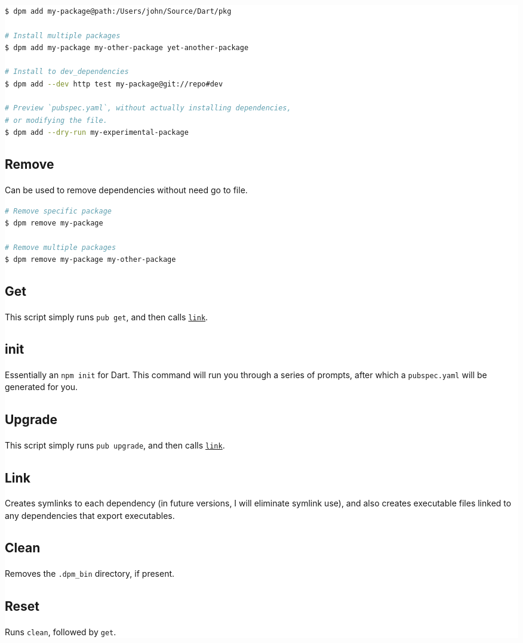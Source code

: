 ```bash
$ dpm add my-package@path:/Users/john/Source/Dart/pkg

# Install multiple packages
$ dpm add my-package my-other-package yet-another-package

# Install to dev_dependencies
$ dpm add --dev http test my-package@git://repo#dev

# Preview `pubspec.yaml`, without actually installing dependencies,
# or modifying the file.
$ dpm add --dry-run my-experimental-package
```

## Remove
Can be used to remove dependencies without need go to file.

```bash
# Remove specific package 
$ dpm remove my-package 

# Remove multiple packages
$ dpm remove my-package my-other-package
```
## Get
This script simply runs `pub get`, and then calls [`link`](#link).

## init
Essentially an `npm init` for Dart. This command will
run you through a series of prompts, after which a `pubspec.yaml`
will be generated for you.

## Upgrade
This script simply runs `pub upgrade`, and then calls [`link`](#link).

## Link
Creates symlinks to each dependency (in future versions, I
will eliminate symlink use), and also creates executable files
linked to any dependencies that export executables.

## Clean
Removes the `.dpm_bin` directory, if present.

## Reset
Runs `clean`, followed by `get`.
